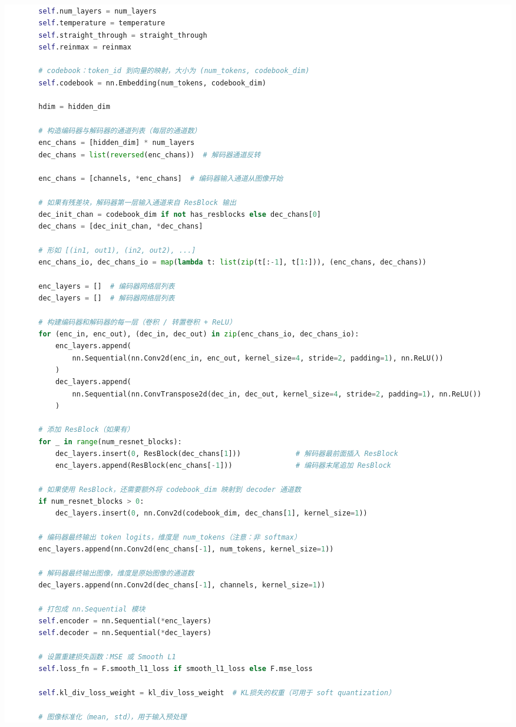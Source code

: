 ```python
        self.num_layers = num_layers
        self.temperature = temperature
        self.straight_through = straight_through
        self.reinmax = reinmax

        # codebook：token_id 到向量的映射，大小为 (num_tokens, codebook_dim)
        self.codebook = nn.Embedding(num_tokens, codebook_dim)

        hdim = hidden_dim

        # 构造编码器与解码器的通道列表（每层的通道数）
        enc_chans = [hidden_dim] * num_layers
        dec_chans = list(reversed(enc_chans))  # 解码器通道反转

        enc_chans = [channels, *enc_chans]  # 编码器输入通道从图像开始

        # 如果有残差块，解码器第一层输入通道来自 ResBlock 输出
        dec_init_chan = codebook_dim if not has_resblocks else dec_chans[0]
        dec_chans = [dec_init_chan, *dec_chans]

        # 形如 [(in1, out1), (in2, out2), ...]
        enc_chans_io, dec_chans_io = map(lambda t: list(zip(t[:-1], t[1:])), (enc_chans, dec_chans))

        enc_layers = []  # 编码器网络层列表
        dec_layers = []  # 解码器网络层列表

        # 构建编码器和解码器的每一层（卷积 / 转置卷积 + ReLU）
        for (enc_in, enc_out), (dec_in, dec_out) in zip(enc_chans_io, dec_chans_io):
            enc_layers.append(
                nn.Sequential(nn.Conv2d(enc_in, enc_out, kernel_size=4, stride=2, padding=1), nn.ReLU())
            )
            dec_layers.append(
                nn.Sequential(nn.ConvTranspose2d(dec_in, dec_out, kernel_size=4, stride=2, padding=1), nn.ReLU())
            )

        # 添加 ResBlock（如果有）
        for _ in range(num_resnet_blocks):
            dec_layers.insert(0, ResBlock(dec_chans[1]))             # 解码器最前面插入 ResBlock
            enc_layers.append(ResBlock(enc_chans[-1]))               # 编码器末尾追加 ResBlock

        # 如果使用 ResBlock，还需要额外将 codebook_dim 映射到 decoder 通道数
        if num_resnet_blocks > 0:
            dec_layers.insert(0, nn.Conv2d(codebook_dim, dec_chans[1], kernel_size=1))

        # 编码器最终输出 token logits，维度是 num_tokens（注意：非 softmax）
        enc_layers.append(nn.Conv2d(enc_chans[-1], num_tokens, kernel_size=1))

        # 解码器最终输出图像，维度是原始图像的通道数
        dec_layers.append(nn.Conv2d(dec_chans[-1], channels, kernel_size=1))

        # 打包成 nn.Sequential 模块
        self.encoder = nn.Sequential(*enc_layers)
        self.decoder = nn.Sequential(*dec_layers)

        # 设置重建损失函数：MSE 或 Smooth L1
        self.loss_fn = F.smooth_l1_loss if smooth_l1_loss else F.mse_loss

        self.kl_div_loss_weight = kl_div_loss_weight  # KL损失的权重（可用于 soft quantization）

        # 图像标准化（mean, std），用于输入预处理
```